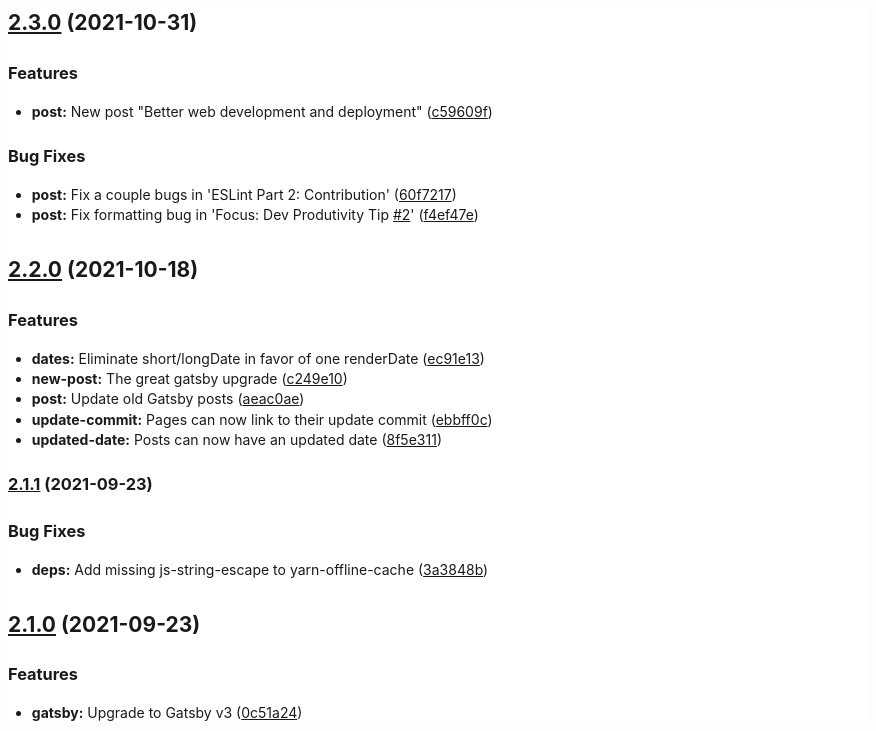 ## [2.3.0](https://github.com/scottnonnenberg/blog/compare/v2.2.0...v2.3.0) (2021-10-31)


### Features

* **post:** New post "Better web development and deployment" ([c59609f](https://github.com/scottnonnenberg/blog/commit/c59609fcc5e2fc48d4b07a673b8802d6997e9837))


### Bug Fixes

* **post:** Fix a couple bugs in 'ESLint Part 2: Contribution' ([60f7217](https://github.com/scottnonnenberg/blog/commit/60f72172c2b6254d77118f7b97fabc5e464a3bc4))
* **post:** Fix formatting bug in 'Focus: Dev Produtivity Tip [#2](https://github.com/scottnonnenberg/blog/issues/2)' ([f4ef47e](https://github.com/scottnonnenberg/blog/commit/f4ef47e7fffb5e0fb60c85b823aad6fb7e85919e))

## [2.2.0](https://github.com/scottnonnenberg/blog/compare/v2.1.1...v2.2.0) (2021-10-18)


### Features

* **dates:** Eliminate short/longDate in favor of one renderDate ([ec91e13](https://github.com/scottnonnenberg/blog/commit/ec91e13006384d5ea51ba1d2e0e06d5c4fb2e239))
* **new-post:** The great gatsby upgrade ([c249e10](https://github.com/scottnonnenberg/blog/commit/c249e100eaf2f1a7640e36f086eb0e60fd20d757))
* **post:** Update old Gatsby posts ([aeac0ae](https://github.com/scottnonnenberg/blog/commit/aeac0ae7e5fbdc6ab8c0678ba211731e368e6bf3))
* **update-commit:** Pages can now link to their update commit ([ebbff0c](https://github.com/scottnonnenberg/blog/commit/ebbff0cfa3f6c85c595b4197a423ba60e95a948d))
* **updated-date:** Posts can now have an updated date ([8f5e311](https://github.com/scottnonnenberg/blog/commit/8f5e3110f4b9ebc3983a04469d47e5dfd13a7ac2))

### [2.1.1](https://github.com/scottnonnenberg/blog/compare/v2.1.0...v2.1.1) (2021-09-23)


### Bug Fixes

* **deps:** Add missing js-string-escape to yarn-offline-cache ([3a3848b](https://github.com/scottnonnenberg/blog/commit/3a3848b3a9ef54cc91353189ed017965d4928701))

## [2.1.0](https://github.com/scottnonnenberg/blog/compare/v2.0.0...v2.1.0) (2021-09-23)


### Features

* **gatsby:** Upgrade to Gatsby v3 ([0c51a24](https://github.com/scottnonnenberg/blog/commit/0c51a2415778601d36abba1891741817babc50eb))
